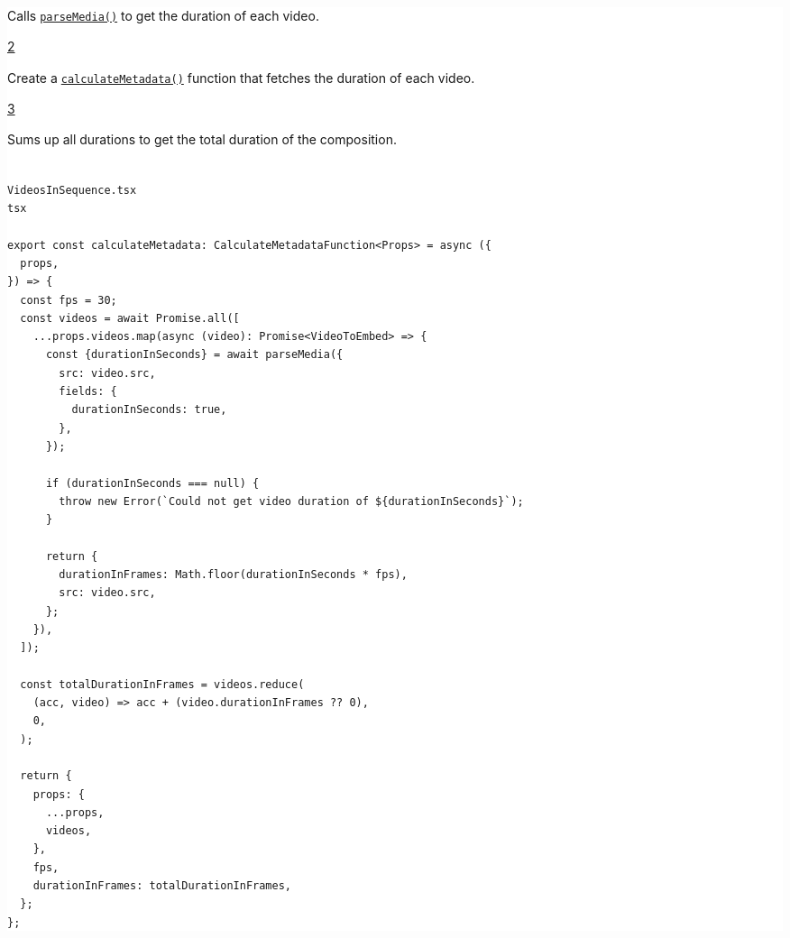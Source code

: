 Calls [`parseMedia()`](/docs/media-parser) to get the duration of
each video.

[2](#2)

Create a [`calculateMetadata()`](/docs/calculate-metadata)
function that fetches the duration of each video.

[3](#3)

Sums up all durations to get the total duration of the
composition.

```

VideosInSequence.tsx
tsx

export const calculateMetadata: CalculateMetadataFunction<Props> = async ({
  props,
}) => {
  const fps = 30;
  const videos = await Promise.all([
    ...props.videos.map(async (video): Promise<VideoToEmbed> => {
      const {durationInSeconds} = await parseMedia({
        src: video.src,
        fields: {
          durationInSeconds: true,
        },
      });

      if (durationInSeconds === null) {
        throw new Error(`Could not get video duration of ${durationInSeconds}`);
      }

      return {
        durationInFrames: Math.floor(durationInSeconds * fps),
        src: video.src,
      };
    }),
  ]);

  const totalDurationInFrames = videos.reduce(
    (acc, video) => acc + (video.durationInFrames ?? 0),
    0,
  );

  return {
    props: {
      ...props,
      videos,
    },
    fps,
    durationInFrames: totalDurationInFrames,
  };
};
```
